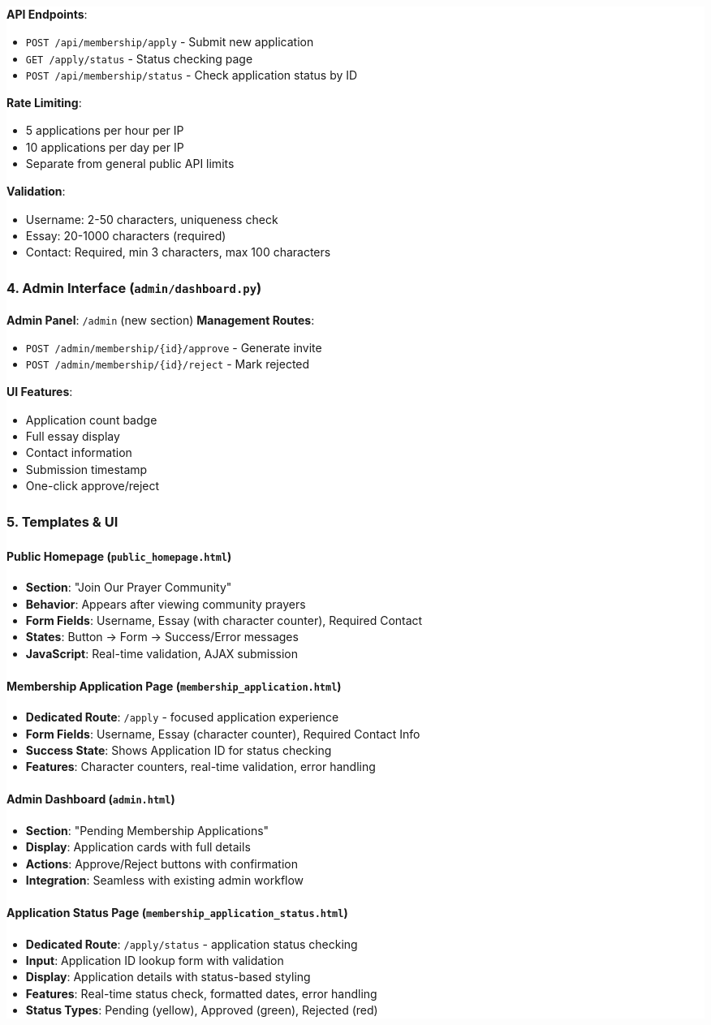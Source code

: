 **API Endpoints**:
- `POST /api/membership/apply` - Submit new application
- `GET /apply/status` - Status checking page
- `POST /api/membership/status` - Check application status by ID

**Rate Limiting**:
- 5 applications per hour per IP
- 10 applications per day per IP
- Separate from general public API limits

**Validation**:
- Username: 2-50 characters, uniqueness check
- Essay: 20-1000 characters (required)
- Contact: Required, min 3 characters, max 100 characters

### 4. Admin Interface (`admin/dashboard.py`)
**Admin Panel**: `/admin` (new section)
**Management Routes**:
- `POST /admin/membership/{id}/approve` - Generate invite
- `POST /admin/membership/{id}/reject` - Mark rejected

**UI Features**:
- Application count badge
- Full essay display
- Contact information
- Submission timestamp
- One-click approve/reject

### 5. Templates & UI

#### Public Homepage (`public_homepage.html`)
- **Section**: "Join Our Prayer Community"
- **Behavior**: Appears after viewing community prayers
- **Form Fields**: Username, Essay (with character counter), Required Contact
- **States**: Button → Form → Success/Error messages
- **JavaScript**: Real-time validation, AJAX submission

#### Membership Application Page (`membership_application.html`)
- **Dedicated Route**: `/apply` - focused application experience
- **Form Fields**: Username, Essay (character counter), Required Contact Info
- **Success State**: Shows Application ID for status checking
- **Features**: Character counters, real-time validation, error handling

#### Admin Dashboard (`admin.html`)
- **Section**: "Pending Membership Applications"
- **Display**: Application cards with full details
- **Actions**: Approve/Reject buttons with confirmation
- **Integration**: Seamless with existing admin workflow

#### Application Status Page (`membership_application_status.html`)
- **Dedicated Route**: `/apply/status` - application status checking
- **Input**: Application ID lookup form with validation
- **Display**: Application details with status-based styling
- **Features**: Real-time status check, formatted dates, error handling
- **Status Types**: Pending (yellow), Approved (green), Rejected (red)
